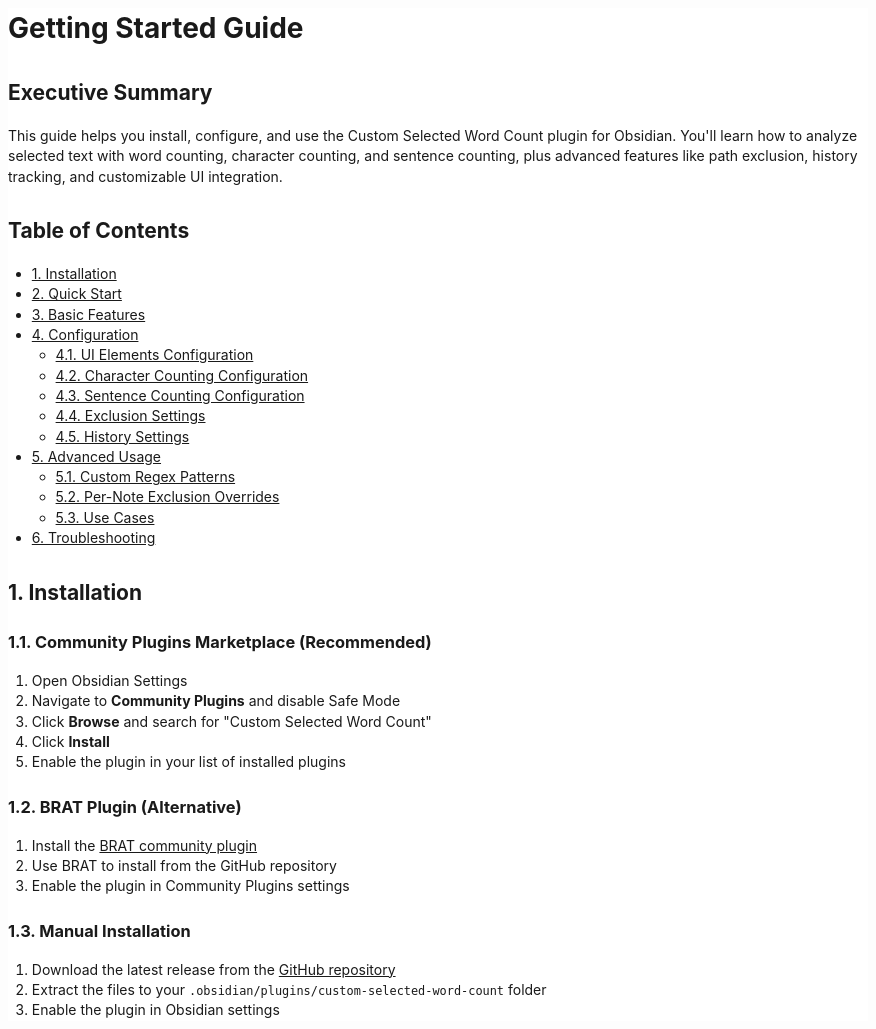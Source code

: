 # Getting Started Guide

## Executive Summary

This guide helps you install, configure, and use the Custom Selected Word Count plugin for Obsidian. You'll learn how to analyze selected text with word counting, character counting, and sentence counting, plus advanced features like path exclusion, history tracking, and customizable UI integration.

## Table of Contents

- [1. Installation](#1-installation)
- [2. Quick Start](#2-quick-start)
- [3. Basic Features](#3-basic-features)
- [4. Configuration](#4-configuration)
  - [4.1. UI Elements Configuration](#41-ui-elements-configuration)
  - [4.2. Character Counting Configuration](#42-character-counting-configuration)
  - [4.3. Sentence Counting Configuration](#43-sentence-counting-configuration)
  - [4.4. Exclusion Settings](#44-exclusion-settings)
  - [4.5. History Settings](#45-history-settings)
- [5. Advanced Usage](#5-advanced-usage)
  - [5.1. Custom Regex Patterns](#51-custom-regex-patterns)
  - [5.2. Per-Note Exclusion Overrides](#52-per-note-exclusion-overrides)
  - [5.3. Use Cases](#53-use-cases)
- [6. Troubleshooting](#6-troubleshooting)

## 1. Installation

### 1.1. Community Plugins Marketplace (Recommended)

1. Open Obsidian Settings
2. Navigate to **Community Plugins** and disable Safe Mode
3. Click **Browse** and search for "Custom Selected Word Count"
4. Click **Install**
5. Enable the plugin in your list of installed plugins

### 1.2. BRAT Plugin (Alternative)

1. Install the [BRAT community plugin](https://github.com/TfTHacker/obsidian42-brat)
2. Use BRAT to install from the GitHub repository
3. Enable the plugin in Community Plugins settings

### 1.3. Manual Installation

1. Download the latest release from the [GitHub repository](https://github.com/banisterious/obsidian-custom-selected-word-count)
2. Extract the files to your `.obsidian/plugins/custom-selected-word-count` folder
3. Enable the plugin in Obsidian settings
